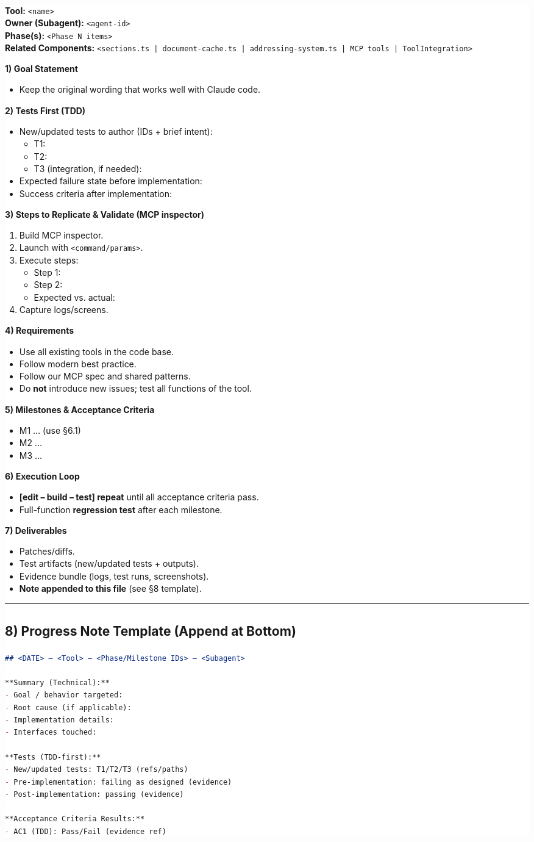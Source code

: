**Tool:** `<name>`  
**Owner (Subagent):** `<agent-id>`  
**Phase(s):** `<Phase N items>`  
**Related Components:** `<sections.ts | document-cache.ts | addressing-system.ts | MCP tools | ToolIntegration>`

**1) Goal Statement**
- Keep the original wording that works well with Claude code.

**2) Tests First (TDD)**
- New/updated tests to author (IDs + brief intent):
  - T1:
  - T2:
  - T3 (integration, if needed):
- Expected failure state before implementation:
- Success criteria after implementation:

**3) Steps to Replicate & Validate (MCP inspector)**
1. Build MCP inspector.
2. Launch with `<command/params>`.
3. Execute steps:
   - Step 1:
   - Step 2:
   - Expected vs. actual:
4. Capture logs/screens.

**4) Requirements**
- Use all existing tools in the code base.
- Follow modern best practice.
- Follow our MCP spec and shared patterns.
- Do **not** introduce new issues; test all functions of the tool.

**5) Milestones & Acceptance Criteria**
- M1 … (use §6.1)
- M2 …
- M3 …

**6) Execution Loop**
- **[edit – build – test] repeat** until all acceptance criteria pass.
- Full-function **regression test** after each milestone.

**7) Deliverables**
- Patches/diffs.
- Test artifacts (new/updated tests + outputs).
- Evidence bundle (logs, test runs, screenshots).
- **Note appended to this file** (see §8 template).

---

## 8) Progress Note Template (Append at Bottom)

```md
## <DATE> — <Tool> — <Phase/Milestone IDs> — <Subagent>

**Summary (Technical):**
- Goal / behavior targeted:
- Root cause (if applicable):
- Implementation details:
- Interfaces touched:

**Tests (TDD-first):**
- New/updated tests: T1/T2/T3 (refs/paths)
- Pre-implementation: failing as designed (evidence)
- Post-implementation: passing (evidence)

**Acceptance Criteria Results:**
- AC1 (TDD): Pass/Fail (evidence ref)
```